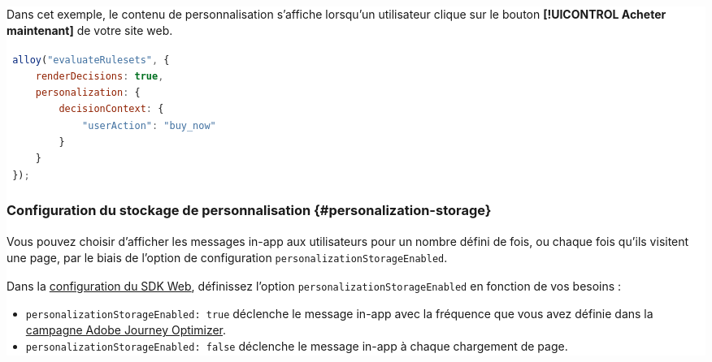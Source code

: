 Dans cet exemple, le contenu de personnalisation s’affiche lorsqu’un utilisateur clique sur le bouton **[!UICONTROL Acheter maintenant]** de votre site web.

```js
 alloy("evaluateRulesets", {
     renderDecisions: true,
     personalization: {
         decisionContext: {
             "userAction": "buy_now"
         }
     }
 });
```

### Configuration du stockage de personnalisation {#personalization-storage}

Vous pouvez choisir d’afficher les messages in-app aux utilisateurs pour un nombre défini de fois, ou chaque fois qu’ils visitent une page, par le biais de l’option de configuration `personalizationStorageEnabled`.

Dans la [configuration du SDK Web](../commands/configure/overview.md), définissez l’option `personalizationStorageEnabled` en fonction de vos besoins :

* `personalizationStorageEnabled: true` déclenche le message in-app avec la fréquence que vous avez définie dans la [campagne Adobe Journey Optimizer](https://experienceleague.adobe.com/docs/journey-optimizer/using/in-app/create-in-app-web.html#configure-inapp).
* `personalizationStorageEnabled: false` déclenche le message in-app à chaque chargement de page.
